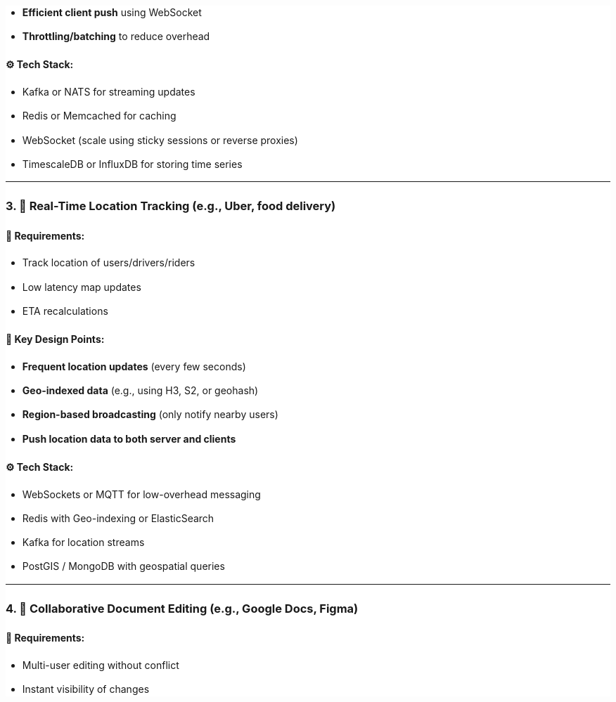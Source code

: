 - **Efficient client push** using WebSocket
    
- **Throttling/batching** to reduce overhead
    

#### ⚙️ Tech Stack:

- Kafka or NATS for streaming updates
    
- Redis or Memcached for caching
    
- WebSocket (scale using sticky sessions or reverse proxies)
    
- TimescaleDB or InfluxDB for storing time series
    

---

### 3. 📍 **Real-Time Location Tracking (e.g., Uber, food delivery)**

#### 🔹 Requirements:

- Track location of users/drivers/riders
    
- Low latency map updates
    
- ETA recalculations
    

#### 🧠 Key Design Points:

- **Frequent location updates** (every few seconds)
    
- **Geo-indexed data** (e.g., using H3, S2, or geohash)
    
- **Region-based broadcasting** (only notify nearby users)
    
- **Push location data to both server and clients**
    

#### ⚙️ Tech Stack:

- WebSockets or MQTT for low-overhead messaging
    
- Redis with Geo-indexing or ElasticSearch
    
- Kafka for location streams
    
- PostGIS / MongoDB with geospatial queries
    

---

### 4. 📝 **Collaborative Document Editing (e.g., Google Docs, Figma)**

#### 🔹 Requirements:

- Multi-user editing without conflict
    
- Instant visibility of changes
    
